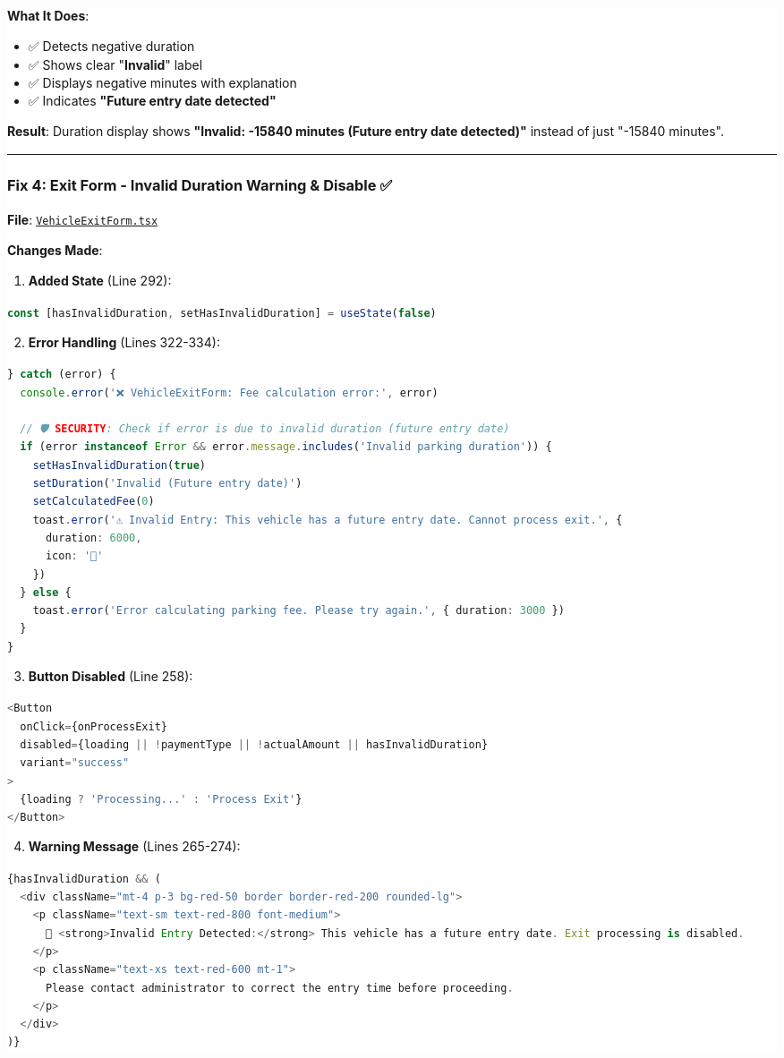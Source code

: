**What It Does**:
- ✅ Detects negative duration
- ✅ Shows clear "**Invalid**" label
- ✅ Displays negative minutes with explanation
- ✅ Indicates **"Future entry date detected"**

**Result**: Duration display shows **"Invalid: -15840 minutes (Future entry date detected)"** instead of just "-15840 minutes".

---

### **Fix 4: Exit Form - Invalid Duration Warning & Disable** ✅

**File**: [`VehicleExitForm.tsx`](web-app/src/components/forms/VehicleExitForm.tsx)

**Changes Made**:

1. **Added State** (Line 292):
```typescript
const [hasInvalidDuration, setHasInvalidDuration] = useState(false)
```

2. **Error Handling** (Lines 322-334):
```typescript
} catch (error) {
  console.error('❌ VehicleExitForm: Fee calculation error:', error)

  // 🛡️ SECURITY: Check if error is due to invalid duration (future entry date)
  if (error instanceof Error && error.message.includes('Invalid parking duration')) {
    setHasInvalidDuration(true)
    setDuration('Invalid (Future entry date)')
    setCalculatedFee(0)
    toast.error('⚠️ Invalid Entry: This vehicle has a future entry date. Cannot process exit.', {
      duration: 6000,
      icon: '🚨'
    })
  } else {
    toast.error('Error calculating parking fee. Please try again.', { duration: 3000 })
  }
}
```

3. **Button Disabled** (Line 258):
```typescript
<Button
  onClick={onProcessExit}
  disabled={loading || !paymentType || !actualAmount || hasInvalidDuration}
  variant="success"
>
  {loading ? 'Processing...' : 'Process Exit'}
</Button>
```

4. **Warning Message** (Lines 265-274):
```typescript
{hasInvalidDuration && (
  <div className="mt-4 p-3 bg-red-50 border border-red-200 rounded-lg">
    <p className="text-sm text-red-800 font-medium">
      🚨 <strong>Invalid Entry Detected:</strong> This vehicle has a future entry date. Exit processing is disabled.
    </p>
    <p className="text-xs text-red-600 mt-1">
      Please contact administrator to correct the entry time before proceeding.
    </p>
  </div>
)}
```
